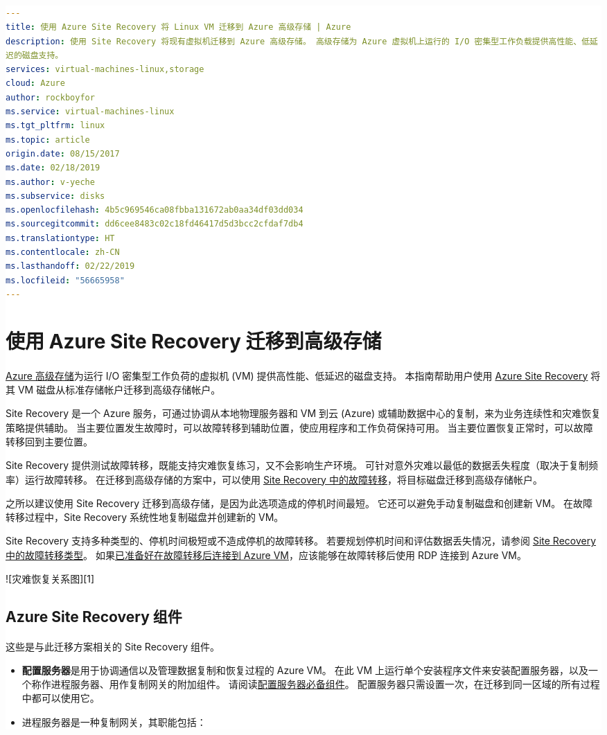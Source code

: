 ```yaml
---
title: 使用 Azure Site Recovery 将 Linux VM 迁移到 Azure 高级存储 | Azure
description: 使用 Site Recovery 将现有虚拟机迁移到 Azure 高级存储。 高级存储为 Azure 虚拟机上运行的 I/O 密集型工作负载提供高性能、低延迟的磁盘支持。
services: virtual-machines-linux,storage
cloud: Azure
author: rockboyfor
ms.service: virtual-machines-linux
ms.tgt_pltfrm: linux
ms.topic: article
origin.date: 08/15/2017
ms.date: 02/18/2019
ms.author: v-yeche
ms.subservice: disks
ms.openlocfilehash: 4b5c969546ca08fbba131672ab0aa34df03dd034
ms.sourcegitcommit: dd6cee8483c02c18fd46417d5d3bcc2cfdaf7db4
ms.translationtype: HT
ms.contentlocale: zh-CN
ms.lasthandoff: 02/22/2019
ms.locfileid: "56665958"
---
```

# <a name="migrate-to-premium-storage-by-using-azure-site-recovery"></a>使用 Azure Site Recovery 迁移到高级存储

[Azure 高级存储](premium-storage.md)为运行 I/O 密集型工作负荷的虚拟机 (VM) 提供高性能、低延迟的磁盘支持。 本指南帮助用户使用 [Azure Site Recovery](../../site-recovery/site-recovery-overview.md) 将其 VM 磁盘从标准存储帐户迁移到高级存储帐户。

Site Recovery 是一个 Azure 服务，可通过协调从本地物理服务器和 VM 到云 (Azure) 或辅助数据中心的复制，来为业务连续性和灾难恢复策略提供辅助。 当主要位置发生故障时，可以故障转移到辅助位置，使应用程序和工作负荷保持可用。 当主要位置恢复正常时，可以故障转移回到主要位置。 

Site Recovery 提供测试故障转移，既能支持灾难恢复练习，又不会影响生产环境。 可针对意外灾难以最低的数据丢失程度（取决于复制频率）运行故障转移。 在迁移到高级存储的方案中，可以使用 [Site Recovery 中的故障转移](../../site-recovery/site-recovery-failover.md)，将目标磁盘迁移到高级存储帐户。

之所以建议使用 Site Recovery 迁移到高级存储，是因为此选项造成的停机时间最短。 它还可以避免手动复制磁盘和创建新 VM。 在故障转移过程中，Site Recovery 系统性地复制磁盘并创建新的 VM。 

Site Recovery 支持多种类型的、停机时间极短或不造成停机的故障转移。 若要规划停机时间和评估数据丢失情况，请参阅 [Site Recovery 中的故障转移类型](../../site-recovery/site-recovery-failover.md)。 如果[已准备好在故障转移后连接到 Azure VM](../../site-recovery/vmware-walkthrough-overview.md)，应该能够在故障转移后使用 RDP 连接到 Azure VM。

![灾难恢复关系图][1]

## <a name="azure-site-recovery-components"></a>Azure Site Recovery 组件

这些是与此迁移方案相关的 Site Recovery 组件。

* **配置服务器**是用于协调通信以及管理数据复制和恢复过程的 Azure VM。 在此 VM 上运行单个安装程序文件来安装配置服务器，以及一个称作进程服务器、用作复制网关的附加组件。 请阅读[配置服务器必备组件](../../site-recovery/vmware-walkthrough-overview.md)。 配置服务器只需设置一次，在迁移到同一区域的所有过程中都可以使用它。

* 进程服务器是一种复制网关，其职能包括： 
